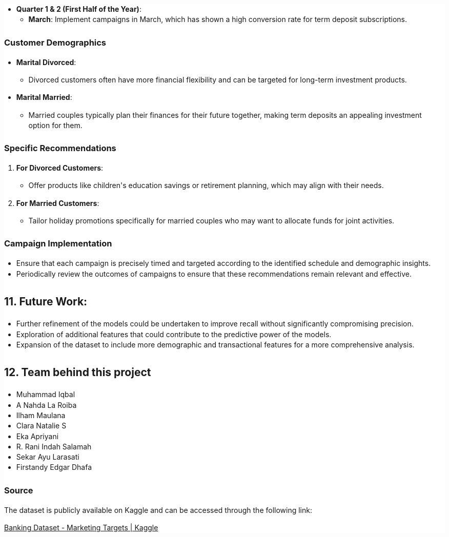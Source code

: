 - **Quarter 1 & 2 (First Half of the Year)**: 
  - **March**: Implement campaigns in March, which has shown a high conversion rate for term deposit subscriptions.

### Customer Demographics
- **Marital Divorced**: 
  - Divorced customers often have more financial flexibility and can be targeted for long-term investment products.
  
- **Marital Married**:
  - Married couples typically plan their finances for their future together, making term deposits an appealing investment option for them.

### Specific Recommendations
1. **For Divorced Customers**:
   - Offer products like children's education savings or retirement planning, which may align with their needs.
   
2. **For Married Customers**:
   - Tailor holiday promotions specifically for married couples who may want to allocate funds for joint activities.

### Campaign Implementation
- Ensure that each campaign is precisely timed and targeted according to the identified schedule and demographic insights.
- Periodically review the outcomes of campaigns to ensure that these recommendations remain relevant and effective.

## 11.  Future Work:

- Further refinement of the models could be undertaken to improve recall without significantly compromising precision.
- Exploration of additional features that could contribute to the predictive power of the models.
- Expansion of the dataset to include more demographic and transactional features for a more comprehensive analysis.

## 12.  Team behind this project
- Muhammad Iqbal
- A Nahda La Roiba
- Ilham Maulana
- Clara Natalie S
- Eka Apriyani
- R. Rani Indah Salamah
- Sekar Ayu Larasati
- Firstandy Edgar Dhafa
### Source

The dataset is publicly available on Kaggle and can be accessed through the following link:

[Banking Dataset - Marketing Targets | Kaggle](https://www.kaggle.com/datasets/prakharrathi25/banking-dataset-marketing-targets/data)
